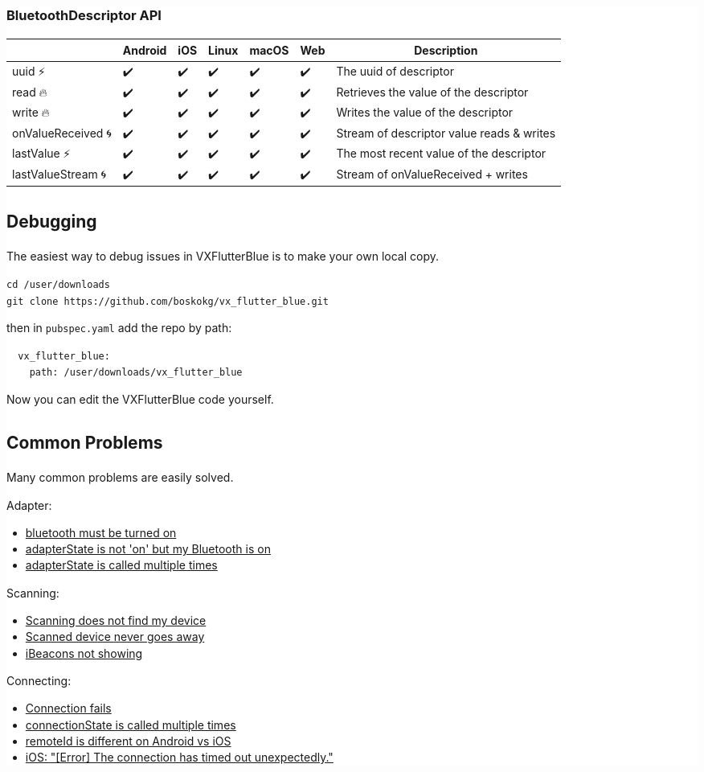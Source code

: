 ### BluetoothDescriptor API

|                   | Android | iOS | Linux | macOS | Web | Description                               |
|-------------------|---------|-----|-------|-------|-----|-------------------------------------------|
| uuid             ⚡| ✔️      | ✔️  | ✔️    | ✔️    | ✔️  | The uuid of descriptor                    |
| read            🔥| ✔️      | ✔️  | ✔️    | ✔️    | ✔️  | Retrieves the value of the descriptor     |
| write           🔥| ✔️      | ✔️  | ✔️    | ✔️    | ✔️  | Writes the value of the descriptor        |
| onValueReceived 🌀| ✔️      | ✔️  | ✔️    | ✔️    | ✔️  | Stream of descriptor value reads & writes |
| lastValue        ⚡| ✔️      | ✔️  | ✔️    | ✔️    | ✔️  | The most recent value of the descriptor   |
| lastValueStream 🌀| ✔️      | ✔️  | ✔️    | ✔️    | ✔️  | Stream of onValueReceived + writes        |

## Debugging

The easiest way to debug issues in VXFlutterBlue is to make your own local copy.

```
cd /user/downloads
git clone https://github.com/boskokg/vx_flutter_blue.git
```

then in `pubspec.yaml` add the repo by path:

```
  vx_flutter_blue:
    path: /user/downloads/vx_flutter_blue
```

Now you can edit the VXFlutterBlue code yourself.

## Common Problems

Many common problems are easily solved.

Adapter:

- [bluetooth must be turned on](#bluetooth-must-be-turned-on)
- [adapterState is not 'on' but my Bluetooth is on](#adapterstate-is-not-on-but-my-bluetooth-is-on)
- [adapterState is called multiple times](#adapterstate-is-called-multiple-times)

Scanning:

- [Scanning does not find my device](#scanning-does-not-find-my-device)
- [Scanned device never goes away](#scanned-device-never-goes-away)
- [iBeacons not showing](#ibeacons-not-showing)

Connecting:

- [Connection fails](#connection-fails)
- [connectionState is called multiple times](#connectionstate-is-called-multiple-times)
- [remoteId is different on Android vs iOS](#the-remoteid-is-different-on-android-versus-ios--macos)
- [iOS: "[Error] The connection has timed out unexpectedly."](#ios-error-the-connection-has-timed-out-unexpectedly)
